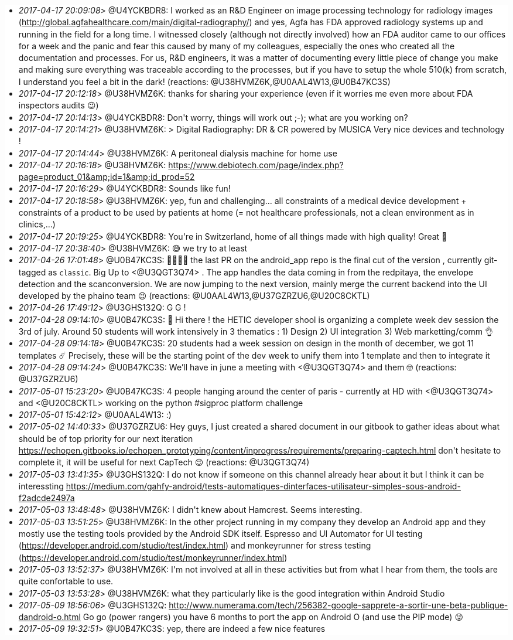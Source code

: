 * _2017-04-17 20:09:08_> @U4YCKBDR8: I worked as an R&amp;D Engineer on image processing technology for radiology images (<http://global.agfahealthcare.com/main/digital-radiography/>) and yes, Agfa has FDA approved radiology systems up and running in the field for a long time. I witnessed closely (although not directly involved) how an FDA auditor came to our offices for a week and the panic and fear this caused by many of my colleagues, especially the ones who created all the documentation and processes. For us, R&amp;D engineers, it was a matter of documenting every little piece of change you make and making sure everything was traceable according to the processes, but if you have to setup the whole 510(k) from scratch, I understand you feel a bit in the dark! (reactions: @U38HVMZ6K,@U0AAL4W13,@U0B47KC3S)
* _2017-04-17 20:12:18_> @U38HVMZ6K: thanks for sharing your experience (even if it worries me even more about FDA inspectors audits :wink:)
* _2017-04-17 20:14:13_> @U4YCKBDR8: Don't worry, things will work out ;-); what are you working on?
* _2017-04-17 20:14:21_> @U38HVMZ6K: &gt; Digital Radiography: DR &amp; CR powered by MUSICA Very nice devices and technology !
* _2017-04-17 20:14:44_> @U38HVMZ6K: A peritoneal dialysis machine for home use
* _2017-04-17 20:16:18_> @U38HVMZ6K: <https://www.debiotech.com/page/index.php?page=product_01&amp;id=1&amp;id_prod=52>
* _2017-04-17 20:16:29_> @U4YCKBDR8: Sounds like fun!
* _2017-04-17 20:18:58_> @U38HVMZ6K: yep, fun and challenging... all constraints of a medical device development + constraints of a product to be used by patients at home (= not healthcare professionals, not a clean environment as in clinics,...)
* _2017-04-17 20:19:25_> @U4YCKBDR8: You're in Switzerland, home of all things made with high quality! Great :slightly_smiling_face:
* _2017-04-17 20:38:40_> @U38HVMZ6K: :sweat_smile: we try to at least
* _2017-04-26 17:01:48_> @U0B47KC3S: :mega::confetti_ball::rocket::nerd_face: the last PR on the android_app repo is the final cut of the version , currently git-tagged as `classic`. Big Up to <@U3QGT3Q74> . The app handles the data coming in from the redpitaya, the envelope detection and the scanconversion. We are now jumping to the next version, mainly merge the current backend into the UI developed by the phaino team :wink: (reactions: @U0AAL4W13,@U37GZRZU6,@U20C8CKTL)
* _2017-04-26 17:49:12_> @U3GHS132Q: G G !
* _2017-04-28 09:14:10_> @U0B47KC3S: :rocket: Hi there ! the HETIC developer shool is organizing a complete week dev session the 3rd of july. Around 50 students will work intensively in 3 thematics : 1) Design 2) UI integration 3) Web marketting/comm :ok_hand:
* _2017-04-28 09:14:18_> @U0B47KC3S: 20 students had a week session on design in the month of december, we got 11 templates :comet: Precisely, these will be the starting point of the dev week to unify them into 1 template and then to integrate it
* _2017-04-28 09:14:24_> @U0B47KC3S: We’ll have in june a meeting with <@U3QGT3Q74> and them :nerd_face: (reactions: @U37GZRZU6)
* _2017-05-01 15:23:20_> @U0B47KC3S: 4 people hanging around the center of paris - currently at HD with <@U3QGT3Q74> and <@U20C8CKTL> working on the python #sigproc platform challenge
* _2017-05-01 15:42:12_> @U0AAL4W13: :)
* _2017-05-02 14:40:33_> @U37GZRZU6: Hey guys, I just created a shared document in our gitbook to gather ideas about what should be of top priority for our next iteration <https://echopen.gitbooks.io/echopen_prototyping/content/inprogress/requirements/preparing-captech.html> don't hesitate to complete it, it will be useful for next CapTech :wink: (reactions: @U3QGT3Q74)
* _2017-05-03 13:41:35_> @U3GHS132Q: I do not know if someone on this channel already hear about it but I think it can be interessting <https://medium.com/gahfy-android/tests-automatiques-dinterfaces-utilisateur-simples-sous-android-f2adcde2497a>
* _2017-05-03 13:48:48_> @U38HVMZ6K: I didn't knew about Hamcrest. Seems interesting.
* _2017-05-03 13:51:25_> @U38HVMZ6K: In the other project running in my company they develop an Android app and they mostly use the testing tools provided by the Android SDK itself. Espresso and UI Automator for UI testing (<https://developer.android.com/studio/test/index.html>) and monkeyrunner for stress testing (<https://developer.android.com/studio/test/monkeyrunner/index.html>)
* _2017-05-03 13:52:37_> @U38HVMZ6K: I'm not involved at all in these activities but from what I hear from them, the tools are quite confortable to use.
* _2017-05-03 13:53:28_> @U38HVMZ6K: what they particularly like is the good integration within Android Studio
* _2017-05-09 18:56:06_> @U3GHS132Q: <http://www.numerama.com/tech/256382-google-sapprete-a-sortir-une-beta-publique-dandroid-o.html> Go go (power rangers) you have 6 months to port the app on Android O (and use the PIP mode) :stuck_out_tongue_winking_eye:
* _2017-05-09 19:32:51_> @U0B47KC3S: yep, there are indeed a few nice features
